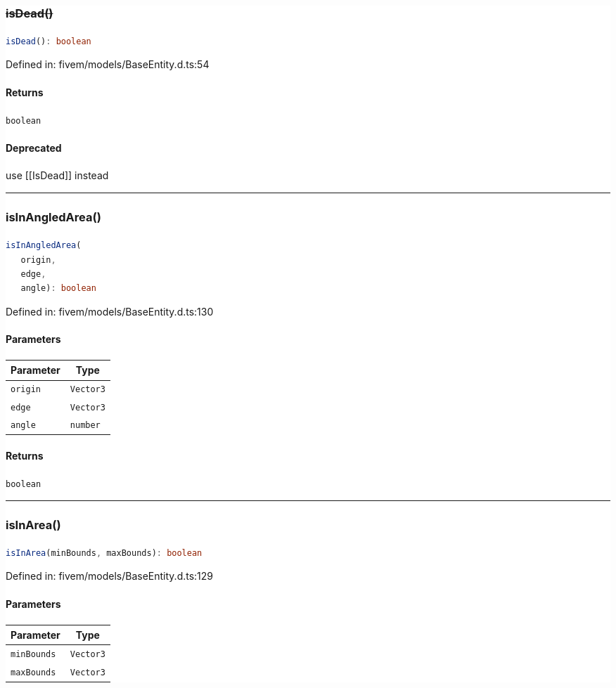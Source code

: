 ### ~~isDead()~~

```ts
isDead(): boolean
```

Defined in: fivem/models/BaseEntity.d.ts:54

#### Returns

`boolean`

#### Deprecated

use [[IsDead]] instead

***

### isInAngledArea()

```ts
isInAngledArea(
   origin, 
   edge, 
   angle): boolean
```

Defined in: fivem/models/BaseEntity.d.ts:130

#### Parameters

| Parameter | Type |
| ------ | ------ |
| `origin` | `Vector3` |
| `edge` | `Vector3` |
| `angle` | `number` |

#### Returns

`boolean`

***

### isInArea()

```ts
isInArea(minBounds, maxBounds): boolean
```

Defined in: fivem/models/BaseEntity.d.ts:129

#### Parameters

| Parameter | Type |
| ------ | ------ |
| `minBounds` | `Vector3` |
| `maxBounds` | `Vector3` |
